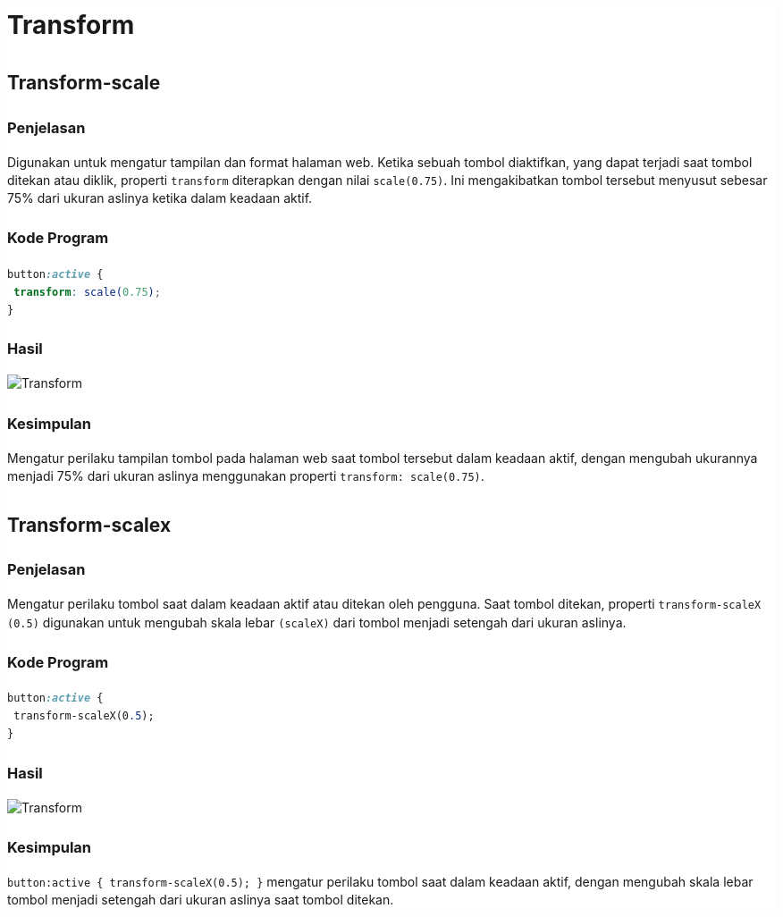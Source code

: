 # Transform 
## Transform-scale
### Penjelasan

Digunakan untuk mengatur tampilan dan format halaman web. Ketika sebuah tombol diaktifkan, yang dapat terjadi saat tombol ditekan atau diklik, properti `transform` diterapkan dengan nilai `scale(0.75)`. Ini mengakibatkan tombol tersebut menyusut sebesar 75% dari ukuran aslinya ketika dalam keadaan aktif.

### Kode Program

```css
button:active {
 transform: scale(0.75);
}
```

### Hasil

![Transform](scale.jpg)

### Kesimpulan

Mengatur perilaku tampilan tombol pada halaman web saat tombol tersebut dalam keadaan aktif, dengan mengubah ukurannya menjadi 75% dari ukuran aslinya menggunakan properti `transform: scale(0.75)`.

## Transform-scalex
### Penjelasan 

Mengatur perilaku tombol saat dalam keadaan aktif atau ditekan oleh pengguna. Saat tombol ditekan, properti `transform-scaleX(0.5)` digunakan untuk mengubah skala lebar `(scaleX)` dari tombol menjadi setengah dari ukuran aslinya.

### Kode Program 

```css
button:active {
 transform-scaleX(0.5);
}
```

### Hasil

![Transform](scalex.jpg)

### Kesimpulan 

`button:active { transform-scaleX(0.5); }` mengatur perilaku tombol saat dalam keadaan aktif, dengan mengubah skala lebar tombol menjadi setengah dari ukuran aslinya saat tombol ditekan.
